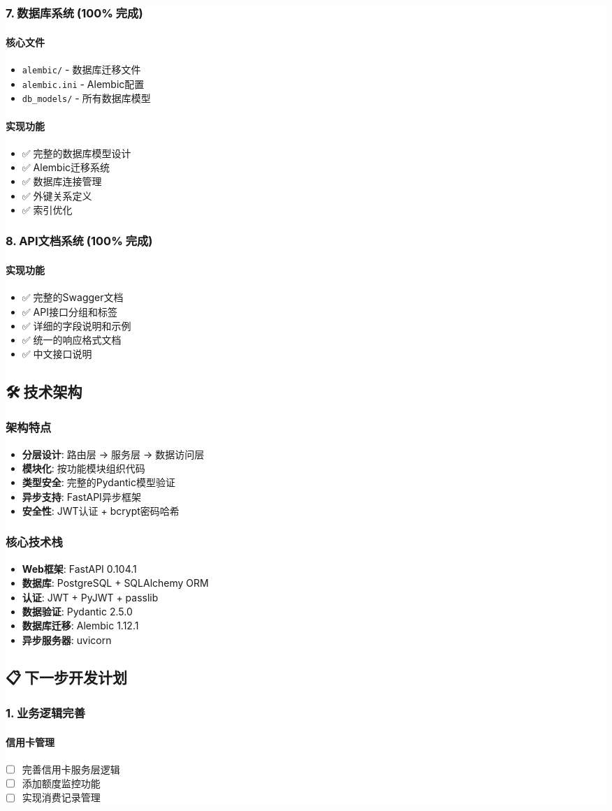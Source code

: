 ### 7. 数据库系统 (100% 完成)

#### 核心文件
- `alembic/` - 数据库迁移文件
- `alembic.ini` - Alembic配置
- `db_models/` - 所有数据库模型

#### 实现功能
- ✅ 完整的数据库模型设计
- ✅ Alembic迁移系统
- ✅ 数据库连接管理
- ✅ 外键关系定义
- ✅ 索引优化

### 8. API文档系统 (100% 完成)

#### 实现功能
- ✅ 完整的Swagger文档
- ✅ API接口分组和标签
- ✅ 详细的字段说明和示例
- ✅ 统一的响应格式文档
- ✅ 中文接口说明

## 🛠️ 技术架构

### 架构特点
- **分层设计**: 路由层 -> 服务层 -> 数据访问层
- **模块化**: 按功能模块组织代码
- **类型安全**: 完整的Pydantic模型验证
- **异步支持**: FastAPI异步框架
- **安全性**: JWT认证 + bcrypt密码哈希

### 核心技术栈
- **Web框架**: FastAPI 0.104.1
- **数据库**: PostgreSQL + SQLAlchemy ORM
- **认证**: JWT + PyJWT + passlib
- **数据验证**: Pydantic 2.5.0
- **数据库迁移**: Alembic 1.12.1
- **异步服务器**: uvicorn

## 📋 下一步开发计划

### 1. 业务逻辑完善

#### 信用卡管理
- [ ] 完善信用卡服务层逻辑
- [ ] 添加额度监控功能
- [ ] 实现消费记录管理
